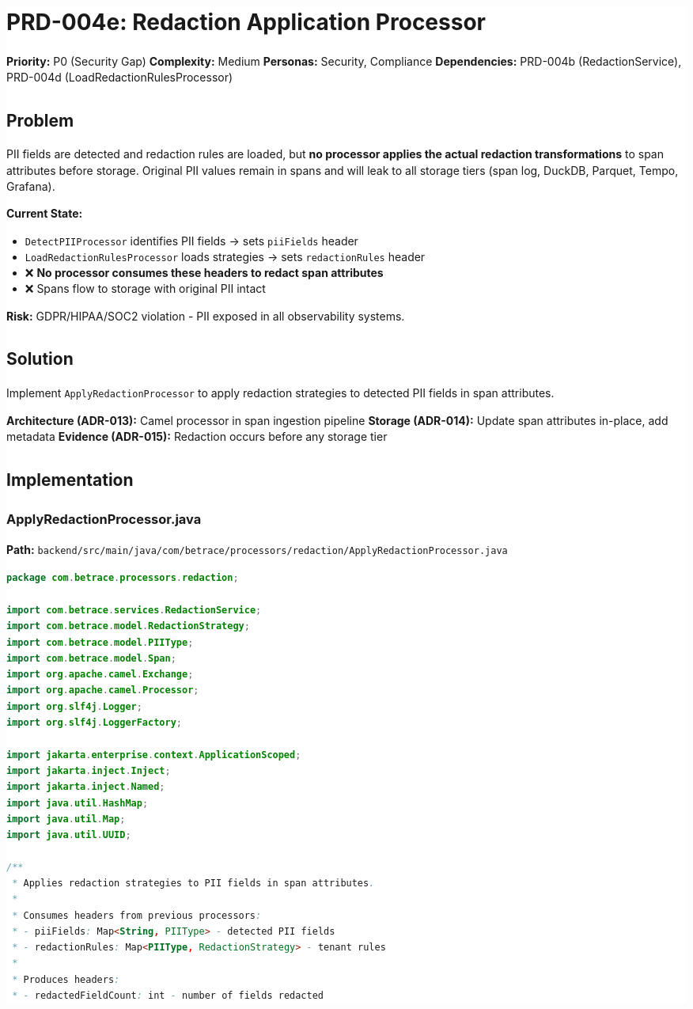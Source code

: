 # PRD-004e: Redaction Application Processor

**Priority:** P0 (Security Gap)
**Complexity:** Medium
**Personas:** Security, Compliance
**Dependencies:** PRD-004b (RedactionService), PRD-004d (LoadRedactionRulesProcessor)

## Problem

PII fields are detected and redaction rules are loaded, but **no processor applies the actual redaction transformations** to span attributes before storage. Original PII values remain in spans and will leak to all storage tiers (span log, DuckDB, Parquet, Tempo, Grafana).

**Current State:**
- `DetectPIIProcessor` identifies PII fields → sets `piiFields` header
- `LoadRedactionRulesProcessor` loads strategies → sets `redactionRules` header
- ❌ **No processor consumes these headers to redact span attributes**
- ❌ Spans flow to storage with original PII intact

**Risk:** GDPR/HIPAA/SOC2 violation - PII exposed in all observability systems.

## Solution

Implement `ApplyRedactionProcessor` to apply redaction strategies to detected PII fields in span attributes.

**Architecture (ADR-013):** Camel processor in span ingestion pipeline
**Storage (ADR-014):** Update span attributes in-place, add metadata
**Evidence (ADR-015):** Redaction occurs before any storage tier

## Implementation

### ApplyRedactionProcessor.java

**Path:** `backend/src/main/java/com/betrace/processors/redaction/ApplyRedactionProcessor.java`

```java
package com.betrace.processors.redaction;

import com.betrace.services.RedactionService;
import com.betrace.model.RedactionStrategy;
import com.betrace.model.PIIType;
import com.betrace.model.Span;
import org.apache.camel.Exchange;
import org.apache.camel.Processor;
import org.slf4j.Logger;
import org.slf4j.LoggerFactory;

import jakarta.enterprise.context.ApplicationScoped;
import jakarta.inject.Inject;
import jakarta.inject.Named;
import java.util.HashMap;
import java.util.Map;
import java.util.UUID;

/**
 * Applies redaction strategies to PII fields in span attributes.
 *
 * Consumes headers from previous processors:
 * - piiFields: Map<String, PIIType> - detected PII fields
 * - redactionRules: Map<PIIType, RedactionStrategy> - tenant rules
 *
 * Produces headers:
 * - redactedFieldCount: int - number of fields redacted
```